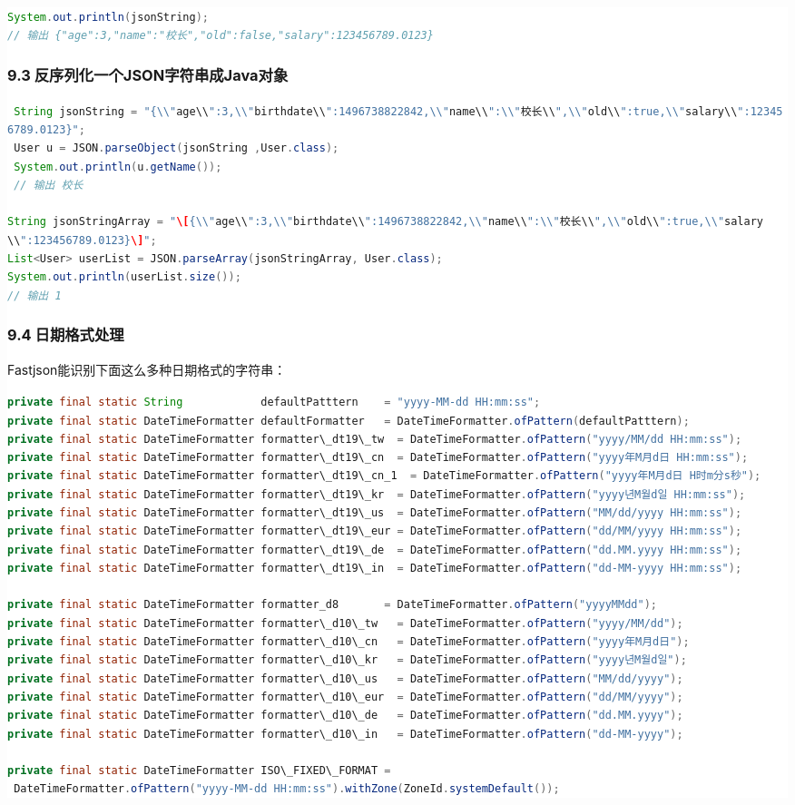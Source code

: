  ```java
System.out.println(jsonString);  
// 输出 {"age":3,"name":"校长","old":false,"salary":123456789.0123}  
```
### [](#9-3__u53CD_u5E8F_u5217_u5316_u4E00_u4E2AJSON_u5B57_u7B26_u4E32_u6210Java_u5BF9_u8C61 "9.3 反序列化一个JSON字符串成Java对象")9.3 反序列化一个JSON字符串成Java对象
```java
 String jsonString = "{\\"age\\":3,\\"birthdate\\":1496738822842,\\"name\\":\\"校长\\",\\"old\\":true,\\"salary\\":123456789.0123}";  
 User u = JSON.parseObject(jsonString ,User.class);  
 System.out.println(u.getName());  
 // 输出 校长  
  
String jsonStringArray = "\[{\\"age\\":3,\\"birthdate\\":1496738822842,\\"name\\":\\"校长\\",\\"old\\":true,\\"salary\\":123456789.0123}\]";  
List<User> userList = JSON.parseArray(jsonStringArray, User.class);  
System.out.println(userList.size());  
// 输出 1  
```
### 9.4 日期格式处理

Fastjson能识别下面这么多种日期格式的字符串：

```java  
private final static String            defaultPatttern    = "yyyy-MM-dd HH:mm:ss";  
private final static DateTimeFormatter defaultFormatter   = DateTimeFormatter.ofPattern(defaultPatttern);  
private final static DateTimeFormatter formatter\_dt19\_tw  = DateTimeFormatter.ofPattern("yyyy/MM/dd HH:mm:ss");  
private final static DateTimeFormatter formatter\_dt19\_cn  = DateTimeFormatter.ofPattern("yyyy年M月d日 HH:mm:ss");  
private final static DateTimeFormatter formatter\_dt19\_cn_1  = DateTimeFormatter.ofPattern("yyyy年M月d日 H时m分s秒");  
private final static DateTimeFormatter formatter\_dt19\_kr  = DateTimeFormatter.ofPattern("yyyy년M월d일 HH:mm:ss");  
private final static DateTimeFormatter formatter\_dt19\_us  = DateTimeFormatter.ofPattern("MM/dd/yyyy HH:mm:ss");  
private final static DateTimeFormatter formatter\_dt19\_eur = DateTimeFormatter.ofPattern("dd/MM/yyyy HH:mm:ss");  
private final static DateTimeFormatter formatter\_dt19\_de  = DateTimeFormatter.ofPattern("dd.MM.yyyy HH:mm:ss");  
private final static DateTimeFormatter formatter\_dt19\_in  = DateTimeFormatter.ofPattern("dd-MM-yyyy HH:mm:ss");  
  
private final static DateTimeFormatter formatter_d8       = DateTimeFormatter.ofPattern("yyyyMMdd");  
private final static DateTimeFormatter formatter\_d10\_tw   = DateTimeFormatter.ofPattern("yyyy/MM/dd");  
private final static DateTimeFormatter formatter\_d10\_cn   = DateTimeFormatter.ofPattern("yyyy年M月d日");  
private final static DateTimeFormatter formatter\_d10\_kr   = DateTimeFormatter.ofPattern("yyyy년M월d일");  
private final static DateTimeFormatter formatter\_d10\_us   = DateTimeFormatter.ofPattern("MM/dd/yyyy");  
private final static DateTimeFormatter formatter\_d10\_eur  = DateTimeFormatter.ofPattern("dd/MM/yyyy");  
private final static DateTimeFormatter formatter\_d10\_de   = DateTimeFormatter.ofPattern("dd.MM.yyyy");  
private final static DateTimeFormatter formatter\_d10\_in   = DateTimeFormatter.ofPattern("dd-MM-yyyy");  
  
private final static DateTimeFormatter ISO\_FIXED\_FORMAT =  
 DateTimeFormatter.ofPattern("yyyy-MM-dd HH:mm:ss").withZone(ZoneId.systemDefault());  
```